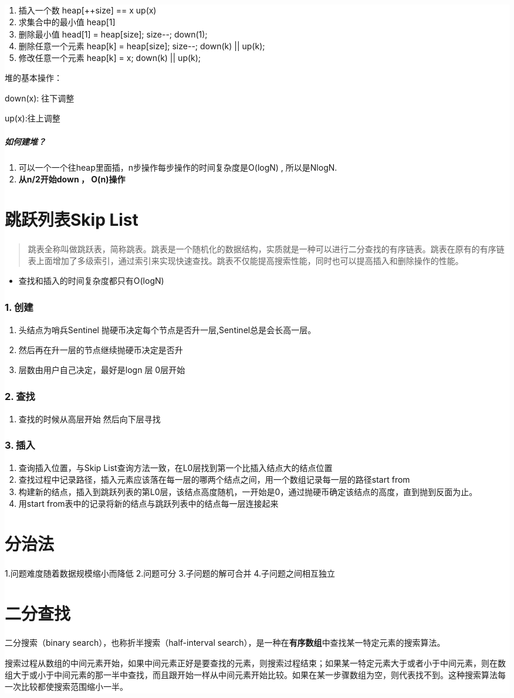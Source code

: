 1. 插入一个数	heap[++size] == x up(x)
2. 求集合中的最小值  heap[1]
3. 删除最小值  head[1] = heap[size]; size--; down(1);
4. 删除任意一个元素 heap[k] = heap[size]; size--; down(k) || up(k);
5. 修改任意一个元素 heap[k] = x; down(k) || up(k);

堆的基本操作：

down(x): 往下调整

up(x):往上调整 

##### 如何建堆？

1. 可以一个一个往heap里面插，n步操作每步操作的时间复杂度是O(logN) , 所以是NlogN.
2. **从n/2开始down ， O(n)操作**

# 跳跃列表Skip List

> 跳表全称叫做跳跃表，简称跳表。跳表是一个随机化的数据结构，实质就是一种可以进行二分查找的有序链表。跳表在原有的有序链表上面增加了多级索引，通过索引来实现快速查找。跳表不仅能提高搜索性能，同时也可以提高插入和删除操作的性能。

- 查找和插入的时间复杂度都只有O(logN)

### 1. 创建

1. 头结点为哨兵Sentinel 抛硬币决定每个节点是否升一层,Sentinel总是会长高一层。

2. 然后再在升一层的节点继续抛硬币决定是否升

3. 层数由用户自己决定，最好是logn 层 0层开始

### 2. 查找

1. 查找的时候从高层开始 然后向下层寻找

### 3. 插入

1. 查询插入位置，与Skip List查询方法一致，在L0层找到第一个比插入结点大的结点位置
2. 查找过程中记录路径，插入元素应该落在每一层的哪两个结点之间，用一个数组记录每一层的路径start from
3. 构建新的结点，插入到跳跃列表的第L0层，该结点高度随机，一开始是0，通过抛硬币确定该结点的高度，直到抛到反面为止。
4. 用start from表中的记录将新的结点与跳跃列表中的结点每一层连接起来

# 分治法

1.问题难度随着数据规模缩小而降低 2.问题可分 3.子问题的解可合并 4.子问题之间相互独立

# 二分查找

二分搜索（binary search），也称折半搜索（half-interval search），是一种在**有序数组**中查找某一特定元素的搜索算法。

搜索过程从数组的中间元素开始，如果中间元素正好是要查找的元素，则搜索过程结束；如果某一特定元素大于或者小于中间元素，则在数组大于或小于中间元素的那一半中查找，而且跟开始一样从中间元素开始比较。如果在某一步骤数组为空，则代表找不到。这种搜索算法每一次比较都使搜索范围缩小一半。
